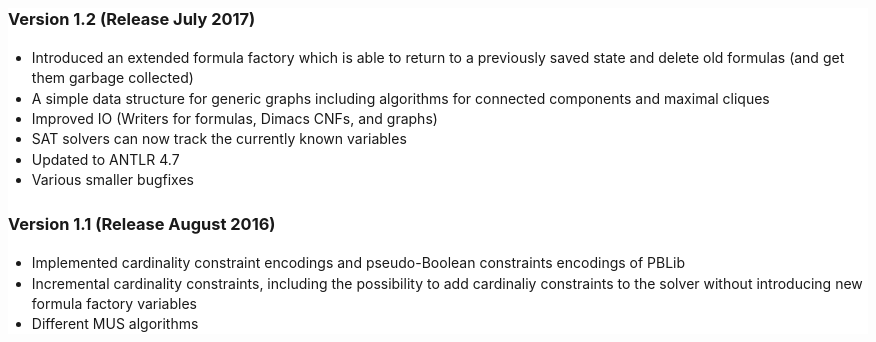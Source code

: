 ### Version 1.2 (Release July 2017)
* Introduced an extended formula factory which is able to return to a previously saved state and delete old formulas (and get them garbage collected)
* A simple data structure for generic graphs including algorithms for connected components and maximal cliques
* Improved IO (Writers for formulas, Dimacs CNFs, and graphs)
* SAT solvers can now track the currently known variables
* Updated to ANTLR 4.7
* Various smaller bugfixes

### Version 1.1 (Release August 2016)
* Implemented cardinality constraint encodings and pseudo-Boolean constraints encodings of PBLib
* Incremental cardinality constraints, including the possibility to add cardinaliy constraints to the solver without introducing new formula factory variables
* Different MUS algorithms
